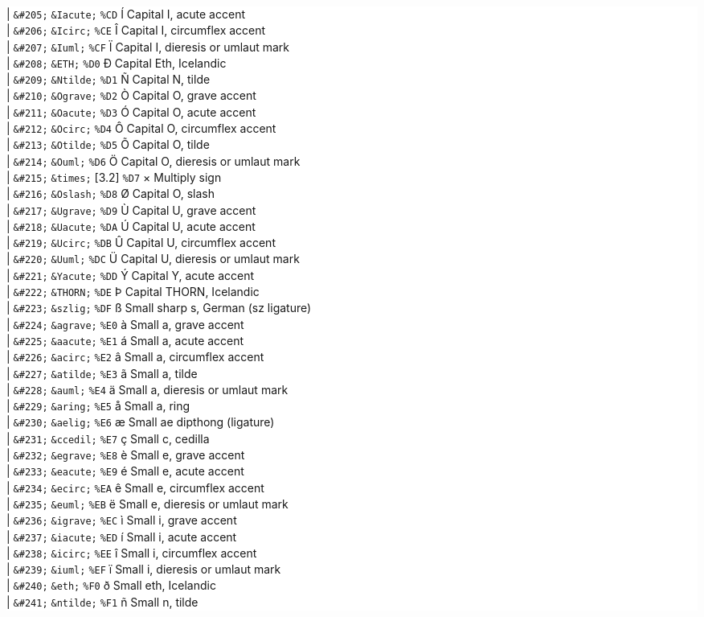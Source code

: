|   `&#205;`  `&Iacute;`  `%CD`  Í  Capital I, acute accent   
|   `&#206;`  `&Icirc;`  `%CE`  Î  Capital I, circumflex accent   
|   `&#207;`  `&Iuml;`  `%CF`  Ï  Capital I, dieresis or umlaut mark   
|   `&#208;`  `&ETH;`  `%D0`  Ð  Capital Eth, Icelandic   
|   `&#209;`  `&Ntilde;`  `%D1`  Ñ  Capital N, tilde   
|   `&#210;`  `&Ograve;`  `%D2`  Ò  Capital O, grave accent   
|   `&#211;`  `&Oacute;`  `%D3`  Ó  Capital O, acute accent   
|   `&#212;`  `&Ocirc;`  `%D4`  Ô  Capital O, circumflex accent   
|   `&#213;`  `&Otilde;`  `%D5`  Õ  Capital O, tilde   
|   `&#214;`  `&Ouml;`  `%D6`  Ö  Capital O, dieresis or umlaut mark   
|   `&#215;`  `&times;` \[3.2\]  `%D7`  ×  Multiply sign   
|   `&#216;`  `&Oslash;`  `%D8`  Ø  Capital O, slash   
|   `&#217;`  `&Ugrave;`  `%D9`  Ù  Capital U, grave accent   
|   `&#218;`  `&Uacute;`  `%DA`  Ú  Capital U, acute accent   
|   `&#219;`  `&Ucirc;`  `%DB`  Û  Capital U, circumflex accent   
|   `&#220;`  `&Uuml;`  `%DC`  Ü  Capital U, dieresis or umlaut mark   
|   `&#221;`  `&Yacute;`  `%DD`  Ý  Capital Y, acute accent   
|   `&#222;`  `&THORN;`  `%DE`  Þ  Capital THORN, Icelandic   
|   `&#223;`  `&szlig;`  `%DF`  ß  Small sharp s, German (sz ligature)   
|   `&#224;`  `&agrave;`  `%E0`  à  Small a, grave accent   
|   `&#225;`  `&aacute;`  `%E1`  á  Small a, acute accent   
|   `&#226;`  `&acirc;`  `%E2`  â  Small a, circumflex accent   
|   `&#227;`  `&atilde;`  `%E3`  ã  Small a, tilde   
|   `&#228;`  `&auml;`  `%E4`  ä  Small a, dieresis or umlaut mark   
|   `&#229;`  `&aring;`  `%E5`  å  Small a, ring   
|   `&#230;`  `&aelig;`  `%E6`  æ  Small ae dipthong (ligature)   
|   `&#231;`  `&ccedil;`  `%E7`  ç  Small c, cedilla   
|   `&#232;`  `&egrave;`  `%E8`  è  Small e, grave accent   
|   `&#233;`  `&eacute;`  `%E9`  é  Small e, acute accent   
|   `&#234;`  `&ecirc;`  `%EA`  ê  Small e, circumflex accent   
|   `&#235;`  `&euml;`  `%EB`  ë  Small e, dieresis or umlaut mark   
|   `&#236;`  `&igrave;`  `%EC`  ì  Small i, grave accent   
|   `&#237;`  `&iacute;`  `%ED`  í  Small i, acute accent   
|   `&#238;`  `&icirc;`  `%EE`  î  Small i, circumflex accent   
|   `&#239;`  `&iuml;`  `%EF`  ï  Small i, dieresis or umlaut mark   
|   `&#240;`  `&eth;`  `%F0`  ð  Small eth, Icelandic   
|   `&#241;`  `&ntilde;`  `%F1`  ñ  Small n, tilde   